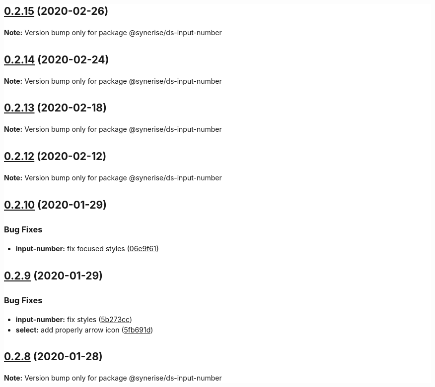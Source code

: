 ## [0.2.15](https://github.com/Synerise/synerise-design/compare/@synerise/ds-input-number@0.2.14...@synerise/ds-input-number@0.2.15) (2020-02-26)

**Note:** Version bump only for package @synerise/ds-input-number

## [0.2.14](https://github.com/Synerise/synerise-design/compare/@synerise/ds-input-number@0.2.13...@synerise/ds-input-number@0.2.14) (2020-02-24)

**Note:** Version bump only for package @synerise/ds-input-number

## [0.2.13](https://github.com/Synerise/synerise-design/compare/@synerise/ds-input-number@0.2.12...@synerise/ds-input-number@0.2.13) (2020-02-18)

**Note:** Version bump only for package @synerise/ds-input-number

## [0.2.12](https://github.com/Synerise/synerise-design/compare/@synerise/ds-input-number@0.2.11...@synerise/ds-input-number@0.2.12) (2020-02-12)

**Note:** Version bump only for package @synerise/ds-input-number

## [0.2.10](https://github.com/Synerise/synerise-design/compare/@synerise/ds-input-number@0.2.9...@synerise/ds-input-number@0.2.10) (2020-01-29)

### Bug Fixes

- **input-number:** fix focused styles ([06e9f61](https://github.com/Synerise/synerise-design/commit/06e9f6128ae2516c3d978b8be36c3a6d37c0949f))

## [0.2.9](https://github.com/Synerise/synerise-design/compare/@synerise/ds-input-number@0.2.8...@synerise/ds-input-number@0.2.9) (2020-01-29)

### Bug Fixes

- **input-number:** fix styles ([5b273cc](https://github.com/Synerise/synerise-design/commit/5b273ccdd3a9bdc8e9c495cc6300a049bdf68ec8))
- **select:** add properly arrow icon ([5fb691d](https://github.com/Synerise/synerise-design/commit/5fb691d114592c9b99f5360c88a5cca84a34d2b5))

## [0.2.8](https://github.com/Synerise/synerise-design/compare/@synerise/ds-input-number@0.2.7...@synerise/ds-input-number@0.2.8) (2020-01-28)

**Note:** Version bump only for package @synerise/ds-input-number
